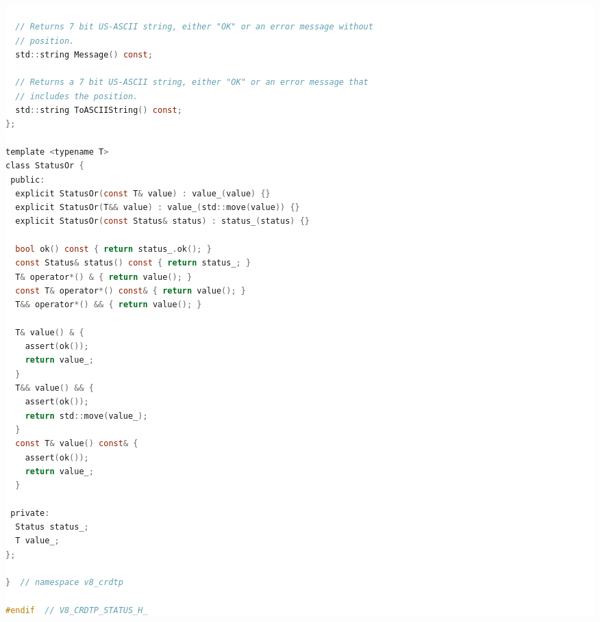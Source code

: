 ```c

  // Returns 7 bit US-ASCII string, either "OK" or an error message without
  // position.
  std::string Message() const;

  // Returns a 7 bit US-ASCII string, either "OK" or an error message that
  // includes the position.
  std::string ToASCIIString() const;
};

template <typename T>
class StatusOr {
 public:
  explicit StatusOr(const T& value) : value_(value) {}
  explicit StatusOr(T&& value) : value_(std::move(value)) {}
  explicit StatusOr(const Status& status) : status_(status) {}

  bool ok() const { return status_.ok(); }
  const Status& status() const { return status_; }
  T& operator*() & { return value(); }
  const T& operator*() const& { return value(); }
  T&& operator*() && { return value(); }

  T& value() & {
    assert(ok());
    return value_;
  }
  T&& value() && {
    assert(ok());
    return std::move(value_);
  }
  const T& value() const& {
    assert(ok());
    return value_;
  }

 private:
  Status status_;
  T value_;
};

}  // namespace v8_crdtp

#endif  // V8_CRDTP_STATUS_H_
```